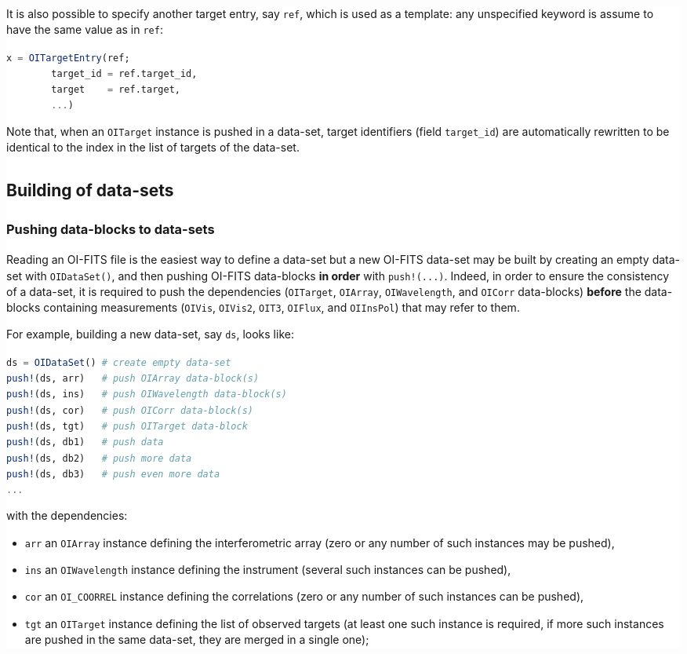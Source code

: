 It is also possible to specify another target entry, say `ref`, which is used
as a template: any unspecified keyword is assume to have the same value as in
`ref`:

```julia
x = OITargetEntry(ref;
        target_id = ref.target_id,
        target    = ref.target,
        ...)
```

Note that, when an `OITarget` instance is pushed in a data-set, target
identifiers (field `target_id`) are automatically rewritten to be identical to
the index in the list of targets of the data-set.


## Building of data-sets

### Pushing data-blocks to data-sets

Reading an OI-FITS file is the easiest way to define a data-set but a new
OI-FITS data-set may be built by creating an empty data-set with `OIDataSet()`,
and then pushing OI-FITS data-blocks **in order** with `push!(...)`. Indeed, in
order to ensure the consistency of a data-set, it is required to push the
dependencies (`OITarget`, `OIArray`, `OIWavelength`, and `OICorr`
data-blocks) **before** the data-blocks containing measurements (`OIVis`,
`OIVis2`, `OIT3`, `OIFlux`, and `OIInsPol`) that may refer to them.

For example, building a new data-set, say `ds`, looks like:

```julia
ds = OIDataSet() # create empty data-set
push!(ds, arr)   # push OIArray data-block(s)
push!(ds, ins)   # push OIWavelength data-block(s)
push!(ds, cor)   # push OICorr data-block(s)
push!(ds, tgt)   # push OITarget data-block
push!(ds, db1)   # push data
push!(ds, db2)   # push more data
push!(ds, db3)   # push even more data
...
```

with the dependencies:

- `arr` an `OIArray` instance defining the interferometric array (zero or any
   number of such instances may be pushed),

- `ins` an `OIWavelength` instance defining the instrument (several such
   instances can be pushed),

- `cor` an `OI_COORREL` instance defining the correlations (zero or any number
   of such instances can be pushed),

- `tgt` an `OITarget` instance defining the list of observed targets (at least
  one such instance is required, if more such instances are pushed in the same
  data-set, they are merged in a single one);
